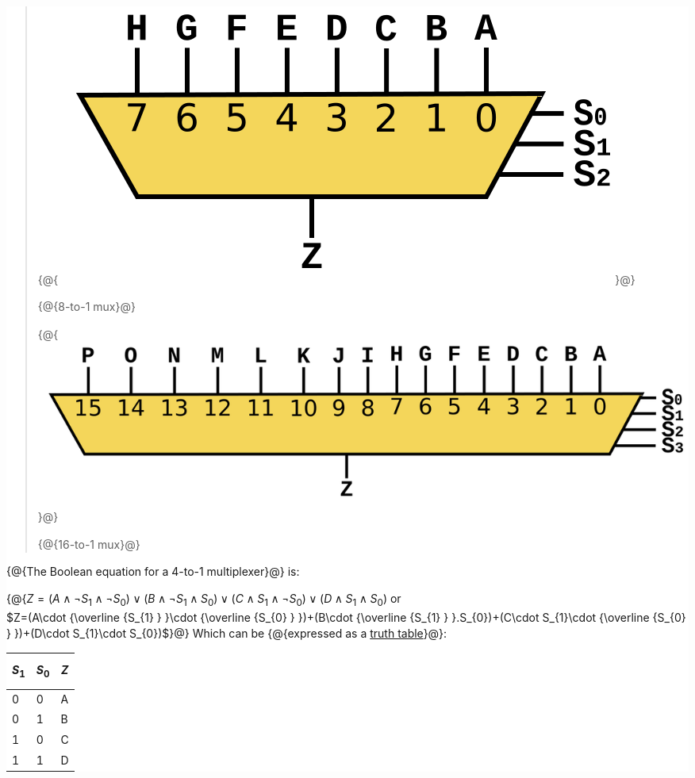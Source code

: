 > {@{![8-to-1 mux](../../archives/Wikimedia%20Commons/Multiplexer%208-to-1.svg)}@}
>
> {@{8-to-1 mux}@}
>
> {@{![16-to-1 mux](../../archives/Wikimedia%20Commons/Multiplexer%2016-to-1.svg)}@}
>
> {@{16-to-1 mux}@} 

{@{The Boolean equation for a 4-to-1 multiplexer}@} is: <p> {@{$Z=(A\wedge \neg {S_{1} }\wedge \neg S_{0})\vee (B\wedge \neg S_{1}\wedge S_{0})\vee (C\wedge S_{1}\wedge \neg S_{0})\vee (D\wedge S_{1}\wedge S_{0})$ or <br/> $Z=(A\cdot {\overline {S_{1} } }\cdot {\overline {S_{0} } })+(B\cdot {\overline {S_{1} } }.S_{0})+(C\cdot S_{1}\cdot {\overline {S_{0} } })+(D\cdot S_{1}\cdot S_{0})$}@} Which can be {@{expressed as a [truth table](truth%20table.md)}@}: 

| $$S_{1}$$ | $$S_{0}$$ | $$Z$$ |
| --------- | --------- | ----- |
| 0         | 0         | A     |
| 0         | 1         | B     |
| 1         | 0         | C     |
| 1         | 1         | D     |
